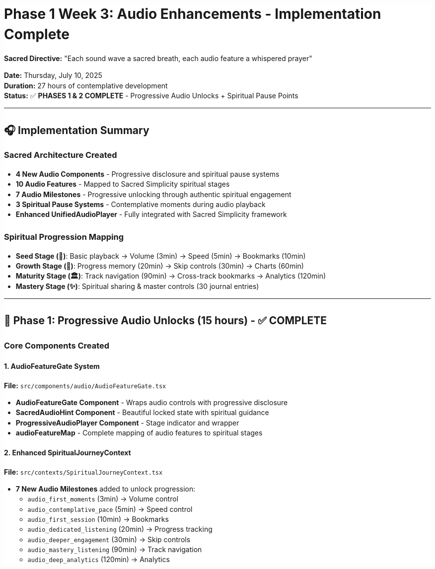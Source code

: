 
# Phase 1 Week 3: Audio Enhancements - Implementation Complete

**Sacred Directive:** "Each sound wave a sacred breath, each audio feature a whispered prayer"

**Date:** Thursday, July 10, 2025  
**Duration:** 27 hours of contemplative development  
**Status:** ✅ **PHASES 1 & 2 COMPLETE** - Progressive Audio Unlocks + Spiritual Pause Points

---

## 🎧 Implementation Summary

### Sacred Architecture Created
- **4 New Audio Components** - Progressive disclosure and spiritual pause systems
- **10 Audio Features** - Mapped to Sacred Simplicity spiritual stages 
- **7 Audio Milestones** - Progressive unlocking through authentic spiritual engagement
- **3 Spiritual Pause Systems** - Contemplative moments during audio playback
- **Enhanced UnifiedAudioPlayer** - Fully integrated with Sacred Simplicity framework

### Spiritual Progression Mapping
- **Seed Stage (🌱)**: Basic playback → Volume (3min) → Speed (5min) → Bookmarks (10min)
- **Growth Stage (🌿)**: Progress memory (20min) → Skip controls (30min) → Charts (60min)  
- **Maturity Stage (🏛️)**: Track navigation (90min) → Cross-track bookmarks → Analytics (120min)
- **Mastery Stage (✨)**: Spiritual sharing & master controls (30 journal entries)

---

## 🌱 Phase 1: Progressive Audio Unlocks (15 hours) - ✅ COMPLETE

### Core Components Created

#### 1. AudioFeatureGate System
**File:** `src/components/audio/AudioFeatureGate.tsx`
- **AudioFeatureGate Component** - Wraps audio controls with progressive disclosure
- **SacredAudioHint Component** - Beautiful locked state with spiritual guidance
- **ProgressiveAudioPlayer Component** - Stage indicator and wrapper
- **audioFeatureMap** - Complete mapping of audio features to spiritual stages

#### 2. Enhanced SpiritualJourneyContext
**File:** `src/contexts/SpiritualJourneyContext.tsx`
- **7 New Audio Milestones** added to unlock progression:
  - `audio_first_moments` (3min) → Volume control
  - `audio_contemplative_pace` (5min) → Speed control  
  - `audio_first_session` (10min) → Bookmarks
  - `audio_dedicated_listening` (20min) → Progress tracking
  - `audio_deeper_engagement` (30min) → Skip controls
  - `audio_mastery_listening` (90min) → Track navigation
  - `audio_deep_analytics` (120min) → Analytics
